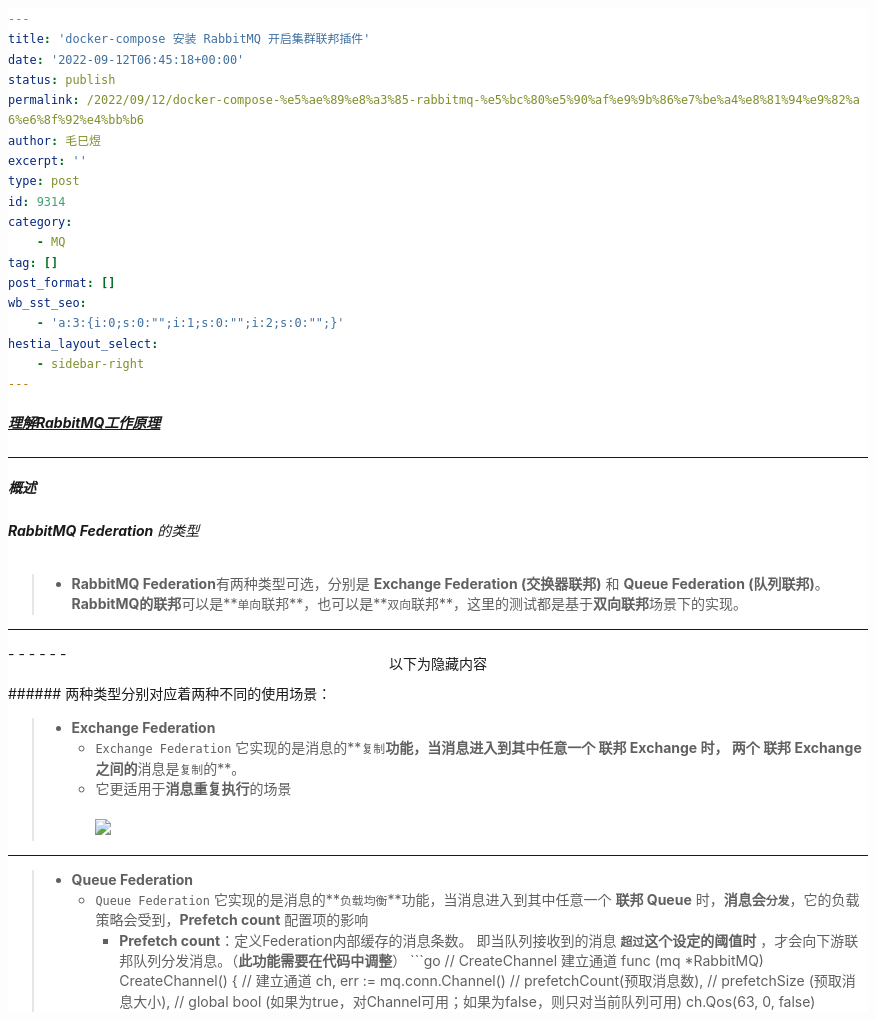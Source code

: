 ```yaml
---
title: 'docker-compose 安装 RabbitMQ 开启集群联邦插件'
date: '2022-09-12T06:45:18+00:00'
status: publish
permalink: /2022/09/12/docker-compose-%e5%ae%89%e8%a3%85-rabbitmq-%e5%bc%80%e5%90%af%e9%9b%86%e7%be%a4%e8%81%94%e9%82%a6%e6%8f%92%e4%bb%b6
author: 毛巳煜
excerpt: ''
type: post
id: 9314
category:
    - MQ
tag: []
post_format: []
wb_sst_seo:
    - 'a:3:{i:0;s:0:"";i:1;s:0:"";i:2;s:0:"";}'
hestia_layout_select:
    - sidebar-right
---
```

##### **[理解RabbitMQ工作原理](http://www.dev-share.top/2022/09/09/%e7%90%86%e8%a7%a3-rabbitmq-%e5%b7%a5%e4%bd%9c%e5%8e%9f%e7%90%86/ "理解RabbitMQ工作原理")**

- - - - - -

##### 概述

###### **RabbitMQ Federation** 的类型

> - **RabbitMQ Federation**有两种类型可选，分别是 **Exchange Federation (交换器联邦)** 和 **Queue Federation (队列联邦)**。  
>    **RabbitMQ的联邦**可以是**`单向`联邦**，也可以是**`双向`联邦**，这里的测试都是基于**双向联邦**场景下的实现。

- - - - - -

<div style="overflow:hidden; clear:both; width: 100%; height: 40px; position: relative;">- - - - - -

 <span style="position: absolute;top: 50%;left: 50%; transform: translate(-50%, -50%); background-color: white;">以下为隐藏内容</span> </div> ###### 两种类型分别对应着两种不同的使用场景：

> - **Exchange Federation**
>   - `Exchange Federation` 它实现的是消息的**`复制`**功能，当消息进入到其中任意一个 **联邦 Exchange** 时， 两个 **联邦 Exchange** 之间的**消息是`复制`的**。
>   - 它更适用于**消息重复执行**的场景  
>        [  
>        <image src="http://qiniu.dev-share.top/image/rabbitmq-exchange-federation.png" width="600px"></image>  
>        ](http://qiniu.dev-share.top/image/rabbitmq-exchange-federation.png)

- - - - - -

> - **Queue Federation**
>   - `Queue Federation` 它实现的是消息的**`负载均衡`**功能，当消息进入到其中任意一个 **联邦 Queue** 时，**消息会`分发`**，它的负载策略会受到，**Prefetch count** 配置项的影响 
>       - **Prefetch count**：定义Federation内部缓存的消息条数。 即当队列接收到的消息 **`超过`这个设定的阈值时** ，才会向下游联邦队列分发消息。（**此功能需要在代码中调整**） ```go
>             // CreateChannel 建立通道
>             func (mq *RabbitMQ) CreateChannel() {
>                 // 建立通道
>                 ch, err := mq.conn.Channel()
>                 // prefetchCount(预取消息数),
>                 // prefetchSize (预取消息大小),
>                 // global bool  (如果为true，对Channel可用；如果为false，则只对当前队列可用)
>                 ch.Qos(63, 0, false)
